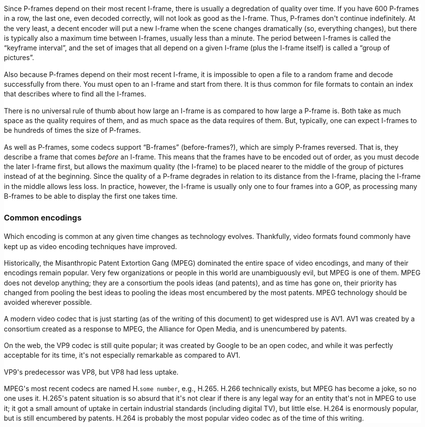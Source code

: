 Since P-frames depend on their most recent I-frame, there is usually a
degredation of quality over time. If you have 600 P-frames in a row, the last
one, even decoded correctly, will not look as good as the I-frame. Thus,
P-frames don't continue indefinitely. At the very least, a decent encoder will
put a new I-frame when the scene changes dramatically (so, everything changes),
but there is typically also a maximum time between I-frames, usually less than a
minute. The period between I-frames is called the “keyframe interval”, and the
set of images that all depend on a given I-frame (plus the I-frame itself) is
called a “group of pictures”.

Also because P-frames depend on their most recent I-frame, it is impossible to
open a file to a random frame and decode successfully from there. You must open
to an I-frame and start from there. It is thus common for file formats to
contain an index that describes where to find all the I-frames.

There is no universal rule of thumb about how large an I-frame is as compared to
how large a P-frame is. Both take as much space as the quality requires of them,
and as much space as the data requires of them. But, typically, one can expect
I-frames to be hundreds of times the size of P-frames.

As well as P-frames, some codecs support “B-frames” (before-frames?), which are
simply P-frames reversed. That is, they describe a frame that comes *before* an
I-frame. This means that the frames have to be encoded out of order, as you must
decode the later I-frame first, but allows the maximum quality (the I-frame) to
be placed nearer to the middle of the group of pictures instead of at the
beginning. Since the quality of a P-frame degrades in relation to its distance
from the I-frame, placing the I-frame in the middle allows less loss. In
practice, however, the I-frame is usually only one to four frames into a GOP, as
processing many B-frames to be able to display the first one takes time.

### Common encodings

Which encoding is common at any given time changes as technology evolves.
Thankfully, video formats found commonly have kept up as video encoding
techniques have improved.

Historically, the Misanthropic Patent Extortion Gang (MPEG) dominated the entire
space of video encodings, and many of their encodings remain popular. Very few
organizations or people in this world are unambiguously evil, but MPEG is one of
them. MPEG does not develop anything; they are a consortium the pools ideas (and
patents), and as time has gone on, their priority has changed from pooling the
best ideas to pooling the ideas most encumbered by the most patents. MPEG
technology should be avoided wherever possible.

A modern video codec that is just starting (as of the writing of this document)
to get widespred use is AV1. AV1 was created by a consortium created as a
response to MPEG, the Alliance for Open Media, and is unencumbered by patents.

On the web, the VP9 codec is still quite popular; it was created by Google to be
an open codec, and while it was perfectly acceptable for its time, it's not
especially remarkable as compared to AV1.

VP9's predecessor was VP8, but VP8 had less uptake.

MPEG's most recent codecs are named H.`some number`, e.g., H.265. H.266
technically exists, but MPEG has become a joke, so no one uses it. H.265's
patent situation is so absurd that it's not clear if there is any legal way for
an entity that's not in MPEG to use it; it got a small amount of uptake in
certain industrial standards (including digital TV), but little else. H.264 is
enormously popular, but is still encumbered by patents. H.264 is probably the
most popular video codec as of the time of this writing.
